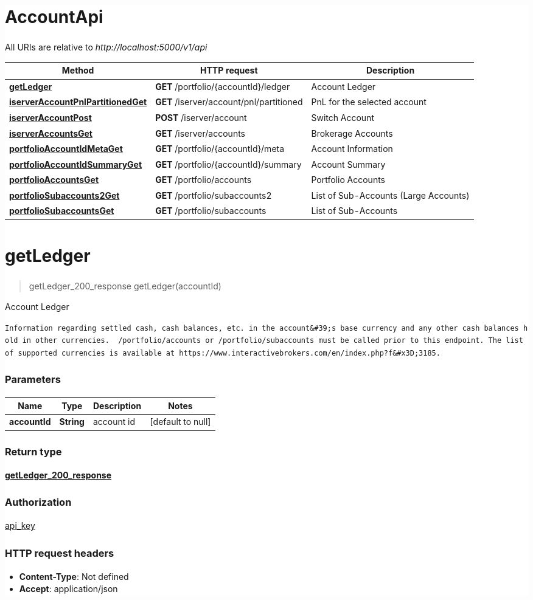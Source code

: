 # AccountApi

All URIs are relative to *http://localhost:5000/v1/api*

| Method | HTTP request | Description |
|------------- | ------------- | -------------|
| [**getLedger**](AccountApi.md#getLedger) | **GET** /portfolio/{accountId}/ledger | Account Ledger |
| [**iserverAccountPnlPartitionedGet**](AccountApi.md#iserverAccountPnlPartitionedGet) | **GET** /iserver/account/pnl/partitioned | PnL for the selected account |
| [**iserverAccountPost**](AccountApi.md#iserverAccountPost) | **POST** /iserver/account | Switch Account |
| [**iserverAccountsGet**](AccountApi.md#iserverAccountsGet) | **GET** /iserver/accounts | Brokerage Accounts |
| [**portfolioAccountIdMetaGet**](AccountApi.md#portfolioAccountIdMetaGet) | **GET** /portfolio/{accountId}/meta | Account Information |
| [**portfolioAccountIdSummaryGet**](AccountApi.md#portfolioAccountIdSummaryGet) | **GET** /portfolio/{accountId}/summary | Account Summary |
| [**portfolioAccountsGet**](AccountApi.md#portfolioAccountsGet) | **GET** /portfolio/accounts | Portfolio Accounts |
| [**portfolioSubaccounts2Get**](AccountApi.md#portfolioSubaccounts2Get) | **GET** /portfolio/subaccounts2 | List of Sub-Accounts (Large Accounts) |
| [**portfolioSubaccountsGet**](AccountApi.md#portfolioSubaccountsGet) | **GET** /portfolio/subaccounts | List of Sub-Accounts |


<a name="getLedger"></a>
# **getLedger**
> getLedger_200_response getLedger(accountId)

Account Ledger

    Information regarding settled cash, cash balances, etc. in the account&#39;s base currency and any other cash balances hold in other currencies.  /portfolio/accounts or /portfolio/subaccounts must be called prior to this endpoint. The list of supported currencies is available at https://www.interactivebrokers.com/en/index.php?f&#x3D;3185.

### Parameters

|Name | Type | Description  | Notes |
|------------- | ------------- | ------------- | -------------|
| **accountId** | **String**| account id | [default to null] |

### Return type

[**getLedger_200_response**](../Models/getLedger_200_response.md)

### Authorization

[api_key](../README.md#api_key)

### HTTP request headers

- **Content-Type**: Not defined
- **Accept**: application/json

